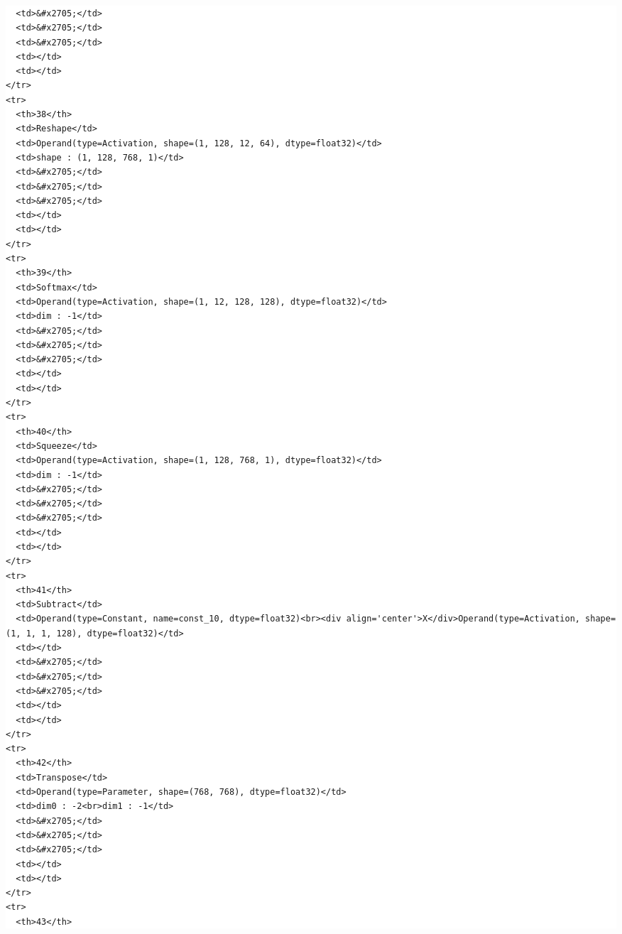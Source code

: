       <td>&#x2705;</td>
      <td>&#x2705;</td>
      <td>&#x2705;</td>
      <td></td>
      <td></td>
    </tr>
    <tr>
      <th>38</th>
      <td>Reshape</td>
      <td>Operand(type=Activation, shape=(1, 128, 12, 64), dtype=float32)</td>
      <td>shape : (1, 128, 768, 1)</td>
      <td>&#x2705;</td>
      <td>&#x2705;</td>
      <td>&#x2705;</td>
      <td></td>
      <td></td>
    </tr>
    <tr>
      <th>39</th>
      <td>Softmax</td>
      <td>Operand(type=Activation, shape=(1, 12, 128, 128), dtype=float32)</td>
      <td>dim : -1</td>
      <td>&#x2705;</td>
      <td>&#x2705;</td>
      <td>&#x2705;</td>
      <td></td>
      <td></td>
    </tr>
    <tr>
      <th>40</th>
      <td>Squeeze</td>
      <td>Operand(type=Activation, shape=(1, 128, 768, 1), dtype=float32)</td>
      <td>dim : -1</td>
      <td>&#x2705;</td>
      <td>&#x2705;</td>
      <td>&#x2705;</td>
      <td></td>
      <td></td>
    </tr>
    <tr>
      <th>41</th>
      <td>Subtract</td>
      <td>Operand(type=Constant, name=const_10, dtype=float32)<br><div align='center'>X</div>Operand(type=Activation, shape=(1, 1, 1, 128), dtype=float32)</td>
      <td></td>
      <td>&#x2705;</td>
      <td>&#x2705;</td>
      <td>&#x2705;</td>
      <td></td>
      <td></td>
    </tr>
    <tr>
      <th>42</th>
      <td>Transpose</td>
      <td>Operand(type=Parameter, shape=(768, 768), dtype=float32)</td>
      <td>dim0 : -2<br>dim1 : -1</td>
      <td>&#x2705;</td>
      <td>&#x2705;</td>
      <td>&#x2705;</td>
      <td></td>
      <td></td>
    </tr>
    <tr>
      <th>43</th>